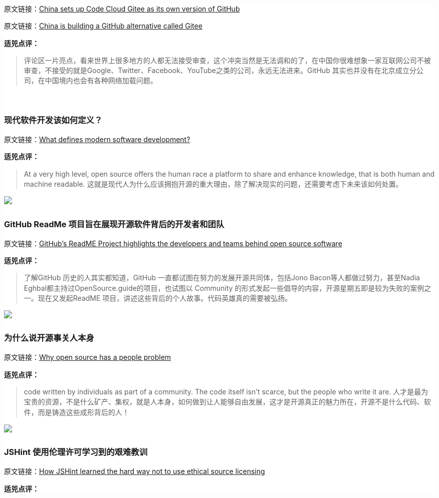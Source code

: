 原文链接：[China sets up Code Cloud Gitee as its own version of GitHub](https://mspoweruser.com/china-sets-up-code-cloud-gitee-as-its-own-version-of-github/)

原文链接：[China is building a GitHub alternative called Gitee](https://techcrunch.com/2020/08/21/china-is-building-its-github-alternative-gitee/)

**适兕点评：**

>评论区一片亮点，看来世界上很多地方的人都无法接受审查，这个冲突当然是无法调和的了，在中国你很难想象一家互联网公司不被审查，不接受的就是Google、Twitter、Facebook、YouTube之类的公司，永远无法进来。GitHub 其实也并没有在北京成立分公司，在中国境内也会有各种网络加载问题。

![]()

### 现代软件开发该如何定义？

原文链接：[What defines modern software development?](https://www.computerweekly.com/blog/Cliff-Sarans-Enterprise-blog/What-defines-modern-software-development)

**适兕点评：**

>At a very high level, open source offers the human race a platform to share and enhance knowledge, that is both human and machine readable. 这就是现代人为什么应该拥抱开源的重大理由，除了解决现实的问题，还需要考虑下未来该如何处置。

![](https://sdtimes.com/wp-content/uploads/2020/08/90710129-8e405d80-e252-11ea-916a-a6f0da46a50e-1024x538.png)

### GitHub ReadMe 项目旨在展现开源软件背后的开发者和团队

原文链接：[GitHub’s ReadME Project highlights the developers and teams behind open source software](https://sdtimes.com/open-source/githubs-readme-project-highlights-the-developers-and-teams-behind-open-source-software/)

**适兕点评：**

>了解GitHub 历史的人其实都知道，GitHub 一直都试图在努力的发展开源共同体，包括Jono Bacon等人都做过努力，甚至Nadia Eghbal都主持过OpenSource.guide的项目，也试图以 Community 的形式发起一些倡导的内容，开源星期五即是较为失败的案例之一。现在又发起ReadME 项目，讲述这些背后的个人故事。代码英雄真的需要被弘扬。

![](https://d2bs8hqp6qvsw6.cloudfront.net/article/images/740x500/dimg/dreamstime_s_124355790.jpg)

### 为什么说开源事关人本身

原文链接：[Why open source has a people problem](https://sg.channelasia.tech/article/682280/why-open-source-has-people-problem/?fp=2&fpid=1)

**适兕点评：**

> code written by individuals as part of a community. The code itself isn’t scarce, but the people who write it are.  人才是最为宝贵的资源，不是什么矿产、集权，就是人本身，如何做到让人能够自由发展，这才是开源真正的魅力所在，开源不是什么代码、软件，而是铸造这些成形背后的人！

![](https://tr2.cbsistatic.com/hub/i/r/2020/05/08/0db89403-2a76-4079-aaef-82cdb24244ce/resize/770x/c60785a19adf08cde2125a0ffa61d484/open-source.jpg)

### JSHint 使用伦理许可学习到的艰难教训

原文链接：[How JSHint learned the hard way not to use ethical source licensing](https://www.techrepublic.com/article/how-jshint-learned-the-hard-way-not-to-use-ethical-source-licensing/)

**适兕点评：**
